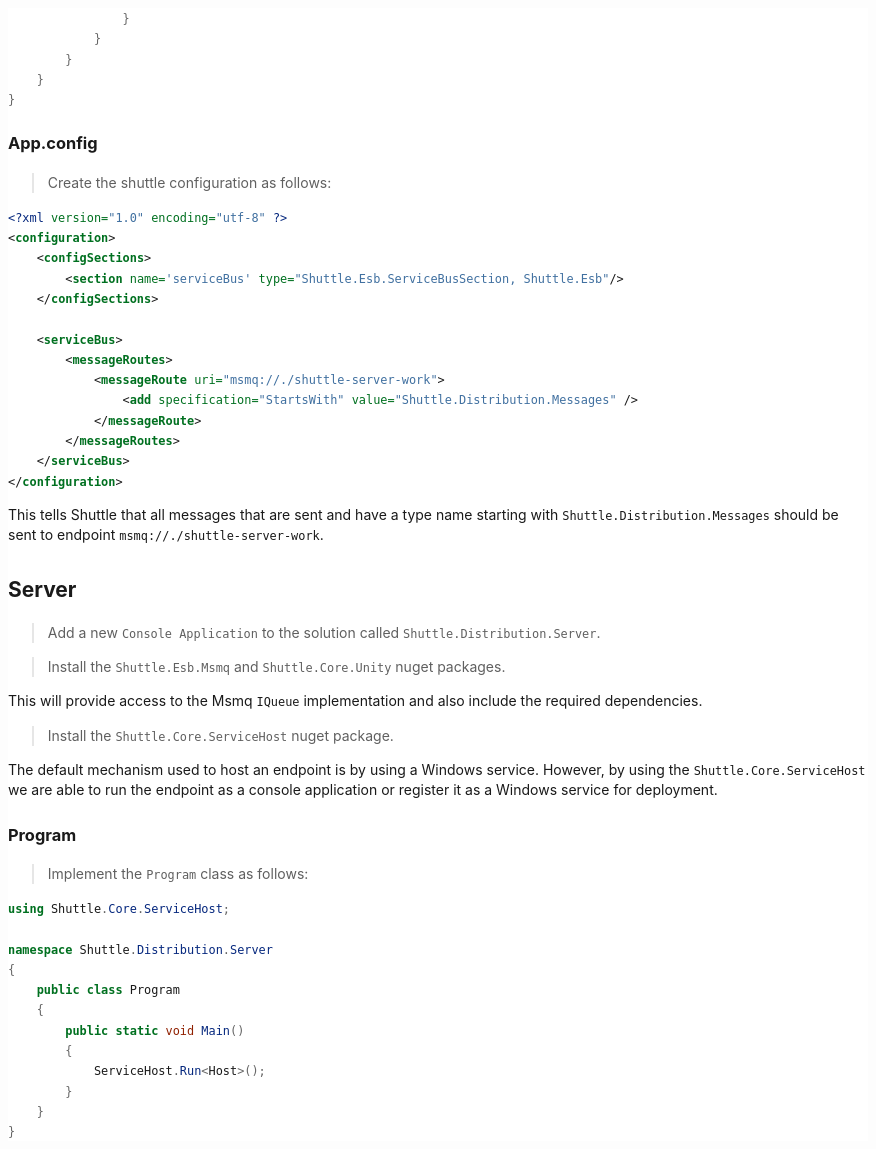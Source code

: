 ``` c#
                }
            }
        }
    }
}
```

### App.config

> Create the shuttle configuration as follows:

``` xml
<?xml version="1.0" encoding="utf-8" ?>
<configuration>
    <configSections>
        <section name='serviceBus' type="Shuttle.Esb.ServiceBusSection, Shuttle.Esb"/>
    </configSections>

    <serviceBus>
        <messageRoutes>
            <messageRoute uri="msmq://./shuttle-server-work">
                <add specification="StartsWith" value="Shuttle.Distribution.Messages" />
            </messageRoute>
        </messageRoutes>        
    </serviceBus>
</configuration>
```

This tells Shuttle that all messages that are sent and have a type name starting with `Shuttle.Distribution.Messages` should be sent to endpoint `msmq://./shuttle-server-work`.

## Server

> Add a new `Console Application` to the solution called `Shuttle.Distribution.Server`.

> Install the `Shuttle.Esb.Msmq` and `Shuttle.Core.Unity` nuget packages.

This will provide access to the Msmq `IQueue` implementation and also include the required dependencies.

> Install the `Shuttle.Core.ServiceHost` nuget package.

The default mechanism used to host an endpoint is by using a Windows service.  However, by using the `Shuttle.Core.ServiceHost` we are able to run the endpoint as a console application or register it as a Windows service for deployment.

### Program

> Implement the `Program` class as follows:

``` c#
using Shuttle.Core.ServiceHost;

namespace Shuttle.Distribution.Server
{
    public class Program
    {
        public static void Main()
        {
            ServiceHost.Run<Host>();
        }
    }
}
```
